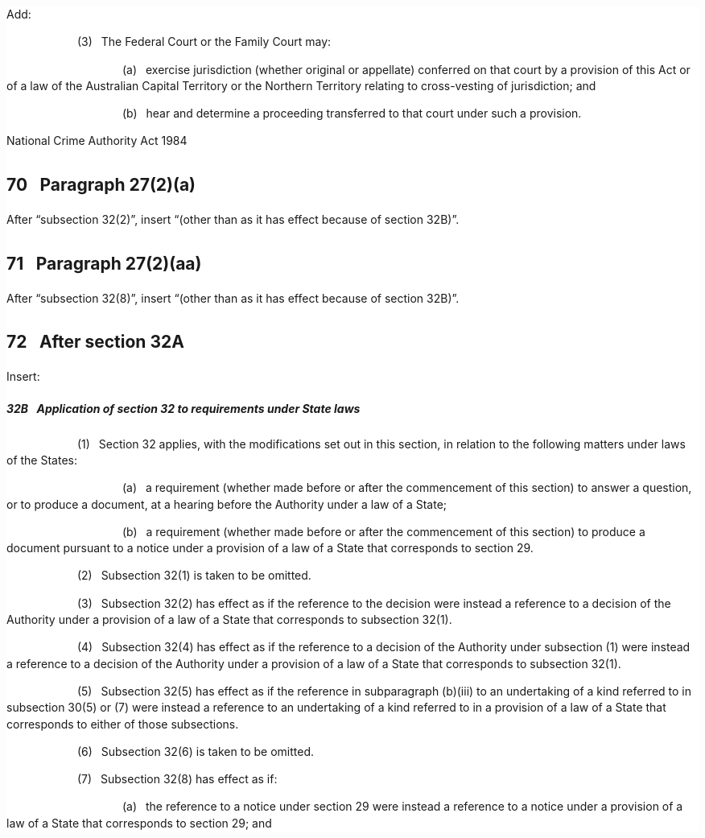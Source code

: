 Add:

             (3)  The Federal Court or the Family Court may:

                     (a)  exercise jurisdiction (whether original or appellate) conferred on that court by a provision of this Act or of a law of the Australian Capital Territory or the Northern Territory relating to cross-vesting of jurisdiction; and

                     (b)  hear and determine a proceeding transferred to that court under such a provision.

National Crime Authority Act 1984

## 70  Paragraph 27(2)(a)

After “subsection 32(2)”, insert “(other than as it has effect because of section 32B)”.

## 71  Paragraph 27(2)(aa)

After “subsection 32(8)”, insert “(other than as it has effect because of section 32B)”.

## 72  After section 32A

Insert:

##### <a id="32B"></a>32B  Application of section 32 to requirements under State laws

             (1)  Section 32 applies, with the modifications set out in this section, in relation to the following matters under laws of the States:

                     (a)  a requirement (whether made before or after the commencement of this section) to answer a question, or to produce a document, at a hearing before the Authority under a law of a State;

                     (b)  a requirement (whether made before or after the commencement of this section) to produce a document pursuant to a notice under a provision of a law of a State that corresponds to section 29.

             (2)  Subsection 32(1) is taken to be omitted.

             (3)  Subsection 32(2) has effect as if the reference to the decision were instead a reference to a decision of the Authority under a provision of a law of a State that corresponds to subsection 32(1).

             (4)  Subsection 32(4) has effect as if the reference to a decision of the Authority under subsection (1) were instead a reference to a decision of the Authority under a provision of a law of a State that corresponds to subsection 32(1).

             (5)  Subsection 32(5) has effect as if the reference in subparagraph (b)(iii) to an undertaking of a kind referred to in subsection 30(5) or (7) were instead a reference to an undertaking of a kind referred to in a provision of a law of a State that corresponds to either of those subsections.

             (6)  Subsection 32(6) is taken to be omitted.

             (7)  Subsection 32(8) has effect as if:

                     (a)  the reference to a notice under section 29 were instead a reference to a notice under a provision of a law of a State that corresponds to section 29; and
